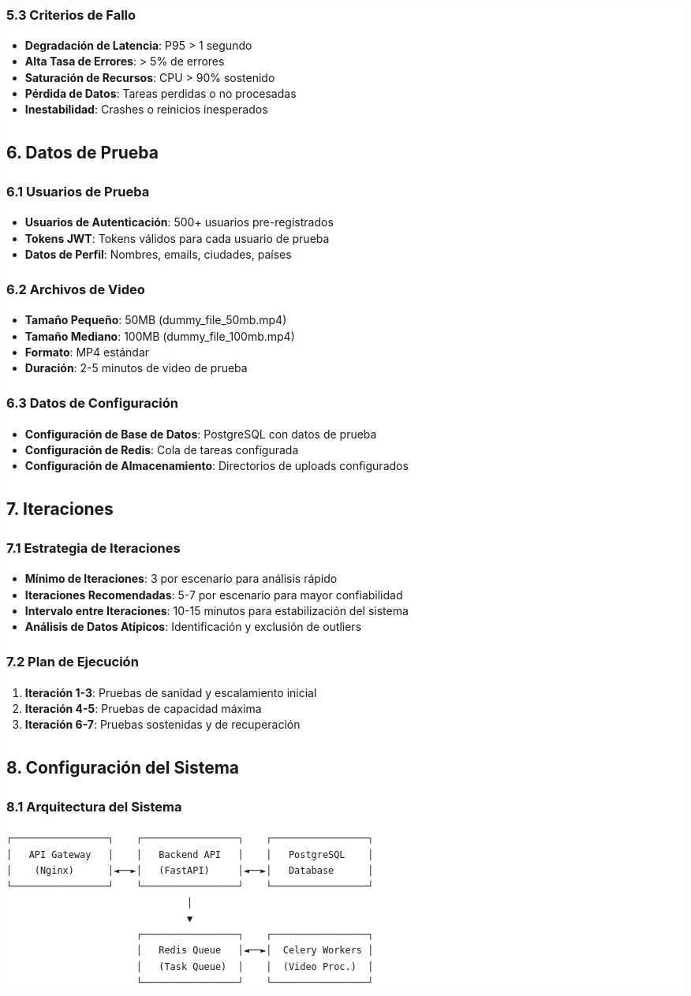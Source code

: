 ### 5.3 Criterios de Fallo
- **Degradación de Latencia**: P95 > 1 segundo
- **Alta Tasa de Errores**: > 5% de errores
- **Saturación de Recursos**: CPU > 90% sostenido
- **Pérdida de Datos**: Tareas perdidas o no procesadas
- **Inestabilidad**: Crashes o reinicios inesperados

## 6. Datos de Prueba

### 6.1 Usuarios de Prueba
- **Usuarios de Autenticación**: 500+ usuarios pre-registrados
- **Tokens JWT**: Tokens válidos para cada usuario de prueba
- **Datos de Perfil**: Nombres, emails, ciudades, países

### 6.2 Archivos de Video
- **Tamaño Pequeño**: 50MB (dummy_file_50mb.mp4)
- **Tamaño Mediano**: 100MB (dummy_file_100mb.mp4)
- **Formato**: MP4 estándar
- **Duración**: 2-5 minutos de video de prueba

### 6.3 Datos de Configuración
- **Configuración de Base de Datos**: PostgreSQL con datos de prueba
- **Configuración de Redis**: Cola de tareas configurada
- **Configuración de Almacenamiento**: Directorios de uploads configurados

## 7. Iteraciones

### 7.1 Estrategia de Iteraciones
- **Mínimo de Iteraciones**: 3 por escenario para análisis rápido
- **Iteraciones Recomendadas**: 5-7 por escenario para mayor confiabilidad
- **Intervalo entre Iteraciones**: 10-15 minutos para estabilización del sistema
- **Análisis de Datos Atípicos**: Identificación y exclusión de outliers

### 7.2 Plan de Ejecución
1. **Iteración 1-3**: Pruebas de sanidad y escalamiento inicial
2. **Iteración 4-5**: Pruebas de capacidad máxima
3. **Iteración 6-7**: Pruebas sostenidas y de recuperación

## 8. Configuración del Sistema

### 8.1 Arquitectura del Sistema
```
┌─────────────────┐    ┌─────────────────┐    ┌─────────────────┐
│   API Gateway   │    │   Backend API   │    │   PostgreSQL    │
│    (Nginx)      │◄──►│   (FastAPI)     │◄──►│   Database      │
└─────────────────┘    └─────────────────┘    └─────────────────┘
                                │
                                ▼
                       ┌─────────────────┐    ┌─────────────────┐
                       │   Redis Queue   │◄──►│  Celery Workers │
                       │   (Task Queue)  │    │  (Video Proc.)  │
                       └─────────────────┘    └─────────────────┘
```
